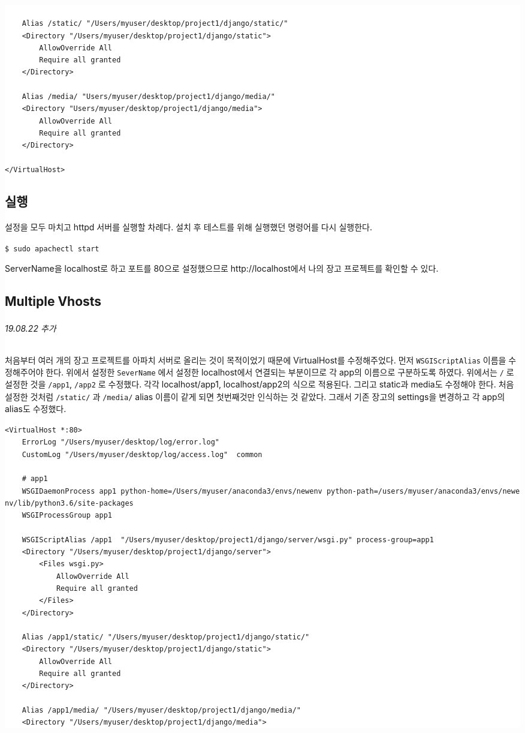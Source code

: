 ```shell

    Alias /static/ "/Users/myuser/desktop/project1/django/static/"
    <Directory "/Users/myuser/desktop/project1/django/static">
        AllowOverride All
        Require all granted
    </Directory>  
    
    Alias /media/ "Users/myuser/desktop/project1/django/media/"
    <Directory "Users/myuser/desktop/project1/django/media">
        AllowOverride All
        Require all granted
    </Directory> 
    
</VirtualHost>
```



## 실행

설정을 모두 마치고 httpd 서버를 실행할 차례다. 설치 후 테스트를 위해 실행했던 명령어를 다시 실행한다.

```shell
$ sudo apachectl start
```

ServerName을 localhost로 하고 포트를 80으로 설정했으므로 http://localhost에서 나의 장고 프로젝트를 확인할 수 있다. 



## Multiple Vhosts

###### *19.08.22 추가*

처음부터 여러 개의 장고 프로젝트를 아파치 서버로 올리는 것이 목적이었기 때문에 VirtualHost를 수정해주었다. 먼저 `WSGIScriptAlias` 이름을 수정해주어야 한다. 위에서 설정한 `SeverName` 에서 설정한 localhost에서 연결되는 부분이므로 각 app의 이름으로 구분하도록 하였다. 위에서는 `/` 로 설정한 것을 `/app1`,  `/app2` 로 수정했다. 각각 localhost/app1, localhost/app2의 식으로 적용된다. 그리고 static과 media도 수정해야 한다. 처음 설정한 것처럼 `/static/` 과 `/media/`  alias 이름이 같게 되면 첫번째것만 인식하는 것 같았다. 그래서 기존 장고의 settings을 변경하고 각 app의 alias도 수정했다.

```shell
<VirtualHost *:80>    
    ErrorLog "/Users/myuser/desktop/log/error.log" 
    CustomLog "/Users/myuser/desktop/log/access.log"  common
      
    # app1
    WSGIDaemonProcess app1 python-home=/Users/myuser/anaconda3/envs/newenv python-path=/users/myuser/anaconda3/envs/newenv/lib/python3.6/site-packages
    WSGIProcessGroup app1

    WSGIScriptAlias /app1  "/Users/myuser/desktop/project1/django/server/wsgi.py" process-group=app1
    <Directory "/Users/myuser/desktop/project1/django/server">
        <Files wsgi.py>
            AllowOverride All
            Require all granted
        </Files>
    </Directory>

    Alias /app1/static/ "/Users/myuser/desktop/project1/django/static/"
    <Directory "/Users/myuser/desktop/project1/django/static">
        AllowOverride All
        Require all granted
    </Directory>  
    
    Alias /app1/media/ "/Users/myuser/desktop/project1/django/media/"
    <Directory "/Users/myuser/desktop/project1/django/media">
```